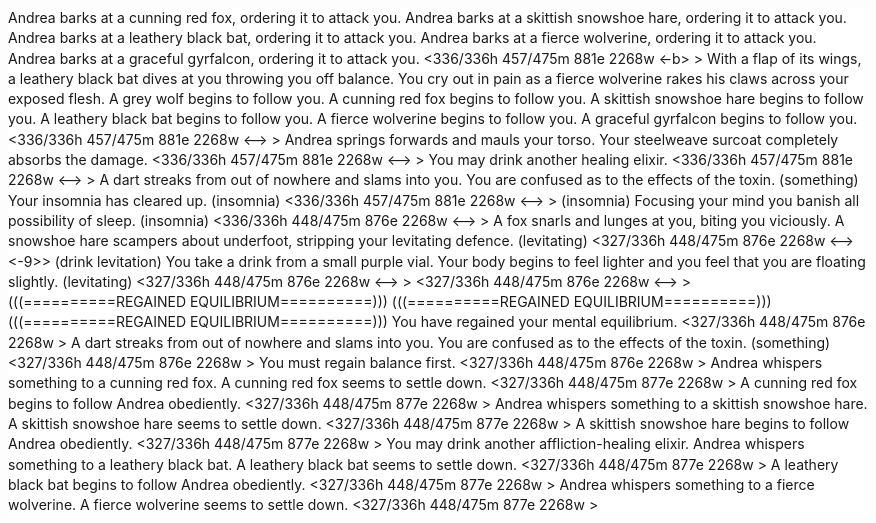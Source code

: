 Andrea barks at a cunning red fox, ordering it to attack you.
Andrea barks at a skittish snowshoe hare, ordering it to attack you.
Andrea barks at a leathery black bat, ordering it to attack you.
Andrea barks at a fierce wolverine, ordering it to attack you.
Andrea barks at a graceful gyrfalcon, ordering it to attack you.
<336/336h 457/475m 881e 2268w <-b> <t> <bd>> 
With a flap of its wings, a leathery black bat dives at you throwing you off 
balance.
You cry out in pain as a fierce wolverine rakes his claws across your exposed 
flesh.
A grey wolf begins to follow you.
A cunning red fox begins to follow you.
A skittish snowshoe hare begins to follow you.
A leathery black bat begins to follow you.
A fierce wolverine begins to follow you.
A graceful gyrfalcon begins to follow you.
<336/336h 457/475m 881e 2268w <--> <t> <bd>> 
Andrea springs forwards and mauls your torso.
Your steelweave surcoat completely absorbs the damage.
<336/336h 457/475m 881e 2268w <--> <t> <bd>> 
You may drink another healing elixir.
<336/336h 457/475m 881e 2268w <--> <t> <bd>> 
A dart streaks from out of nowhere and slams into you.
You are confused as to the effects of the toxin. (something)
Your insomnia has cleared up. (insomnia)
<336/336h 457/475m 881e 2268w <--> <t> <bd>> (insomnia) 
Focusing your mind you banish all possibility of sleep. (insomnia)
<336/336h 448/475m 876e 2268w <--> <t> <bd>> 
A fox snarls and lunges at you, biting you viciously.
A snowshoe hare scampers about underfoot, stripping your levitating defence. (levitating)
<327/336h 448/475m 876e 2268w <--> <t> <bd> <-9>> (drink levitation) 
You take a drink from a small purple vial.
Your body begins to feel lighter and you feel that you are floating slightly. (levitating)
<327/336h 448/475m 876e 2268w <--> <t> <bd>> 
<327/336h 448/475m 876e 2268w <--> <t> <bd>> 
(((==========REGAINED EQUILIBRIUM==========)))
(((==========REGAINED EQUILIBRIUM==========)))
(((==========REGAINED EQUILIBRIUM==========)))
You have regained your mental equilibrium.
<327/336h 448/475m 876e 2268w <e-> <t> <bd>> 
A dart streaks from out of nowhere and slams into you.
You are confused as to the effects of the toxin. (something)
<327/336h 448/475m 876e 2268w <e-> <t> <bd>> 
You must regain balance first.
<327/336h 448/475m 876e 2268w <e-> <t> <bd>> 
Andrea whispers something to a cunning red fox.
A cunning red fox seems to settle down.
<327/336h 448/475m 877e 2268w <e-> <t> <bd>> 
A cunning red fox begins to follow Andrea obediently.
<327/336h 448/475m 877e 2268w <e-> <t> <bd>> 
Andrea whispers something to a skittish snowshoe hare.
A skittish snowshoe hare seems to settle down.
<327/336h 448/475m 877e 2268w <e-> <t> <bd>> 
A skittish snowshoe hare begins to follow Andrea obediently.
<327/336h 448/475m 877e 2268w <e-> <t> <bd>> 
You may drink another affliction-healing elixir.
Andrea whispers something to a leathery black bat.
A leathery black bat seems to settle down.
<327/336h 448/475m 877e 2268w <e-> <t> <bd>> 
A leathery black bat begins to follow Andrea obediently.
<327/336h 448/475m 877e 2268w <e-> <t> <bd>> 
Andrea whispers something to a fierce wolverine.
A fierce wolverine seems to settle down.
<327/336h 448/475m 877e 2268w <e-> <t> <bd>> 